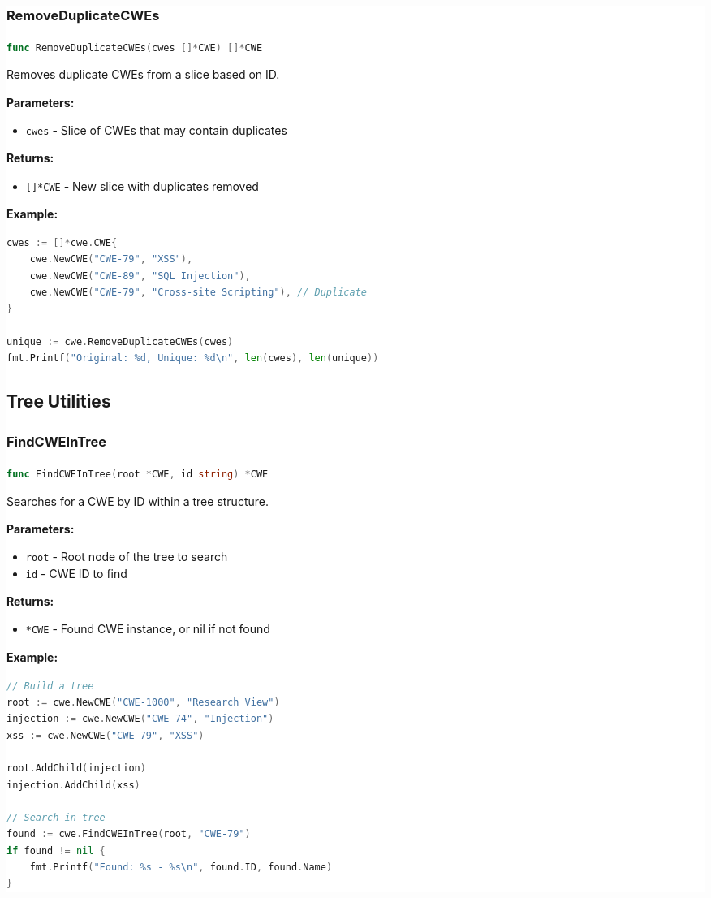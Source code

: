 ### RemoveDuplicateCWEs

```go
func RemoveDuplicateCWEs(cwes []*CWE) []*CWE
```

Removes duplicate CWEs from a slice based on ID.

**Parameters:**
- `cwes` - Slice of CWEs that may contain duplicates

**Returns:**
- `[]*CWE` - New slice with duplicates removed

**Example:**
```go
cwes := []*cwe.CWE{
    cwe.NewCWE("CWE-79", "XSS"),
    cwe.NewCWE("CWE-89", "SQL Injection"),
    cwe.NewCWE("CWE-79", "Cross-site Scripting"), // Duplicate
}

unique := cwe.RemoveDuplicateCWEs(cwes)
fmt.Printf("Original: %d, Unique: %d\n", len(cwes), len(unique))
```

## Tree Utilities

### FindCWEInTree

```go
func FindCWEInTree(root *CWE, id string) *CWE
```

Searches for a CWE by ID within a tree structure.

**Parameters:**
- `root` - Root node of the tree to search
- `id` - CWE ID to find

**Returns:**
- `*CWE` - Found CWE instance, or nil if not found

**Example:**
```go
// Build a tree
root := cwe.NewCWE("CWE-1000", "Research View")
injection := cwe.NewCWE("CWE-74", "Injection")
xss := cwe.NewCWE("CWE-79", "XSS")

root.AddChild(injection)
injection.AddChild(xss)

// Search in tree
found := cwe.FindCWEInTree(root, "CWE-79")
if found != nil {
    fmt.Printf("Found: %s - %s\n", found.ID, found.Name)
}
```
